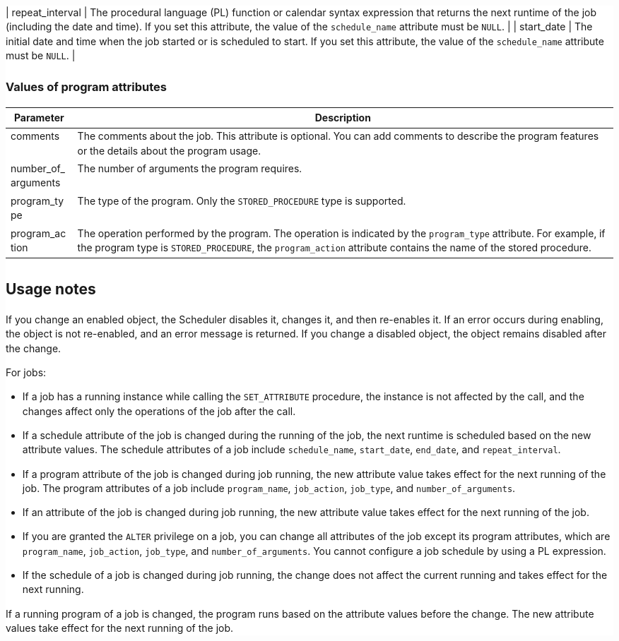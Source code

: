 | repeat_interval | The procedural language (PL) function or calendar syntax expression that returns the next runtime of the job (including the date and time). If you set this attribute, the value of the `schedule_name` attribute must be `NULL`.  |
| start_date | The initial date and time when the job started or is scheduled to start.  If you set this attribute, the value of the `schedule_name` attribute must be `NULL`.  |

### Values of program attributes

| Parameter | Description |
|---------------------|----------------------------|
| comments | The comments about the job. This attribute is optional. You can add comments to describe the program features or the details about the program usage.  |
| number_of_arguments | The number of arguments the program requires.  |
| program_type | The type of the program. Only the `STORED_PROCEDURE` type is supported.  |
| program_action | The operation performed by the program. The operation is indicated by the `program_type` attribute. For example, if the program type is `STORED_PROCEDURE`, the `program_action` attribute contains the name of the stored procedure.  |


## Usage notes

If you change an enabled object, the Scheduler disables it, changes it, and then re-enables it. If an error occurs during enabling, the object is not re-enabled, and an error message is returned. If you change a disabled object, the object remains disabled after the change.

For jobs:

* If a job has a running instance while calling the `SET_ATTRIBUTE` procedure, the instance is not affected by the call, and the changes affect only the operations of the job after the call.

* If a schedule attribute of the job is changed during the running of the job, the next runtime is scheduled based on the new attribute values. The schedule attributes of a job include `schedule_name`, `start_date`, `end_date`, and `repeat_interval`.

* If a program attribute of the job is changed during job running, the new attribute value takes effect for the next running of the job. The program attributes of a job include `program_name`, `job_action`, `job_type`, and `number_of_arguments`.

* If an attribute of the job is changed during job running, the new attribute value takes effect for the next running of the job.

* If you are granted the `ALTER` privilege on a job, you can change all attributes of the job except its program attributes, which are `program_name`, `job_action`, `job_type`, and `number_of_arguments`. You cannot configure a job schedule by using a PL expression.

* If the schedule of a job is changed during job running, the change does not affect the current running and takes effect for the next running.


If a running program of a job is changed, the program runs based on the attribute values before the change. The new attribute values take effect for the next running of the job.